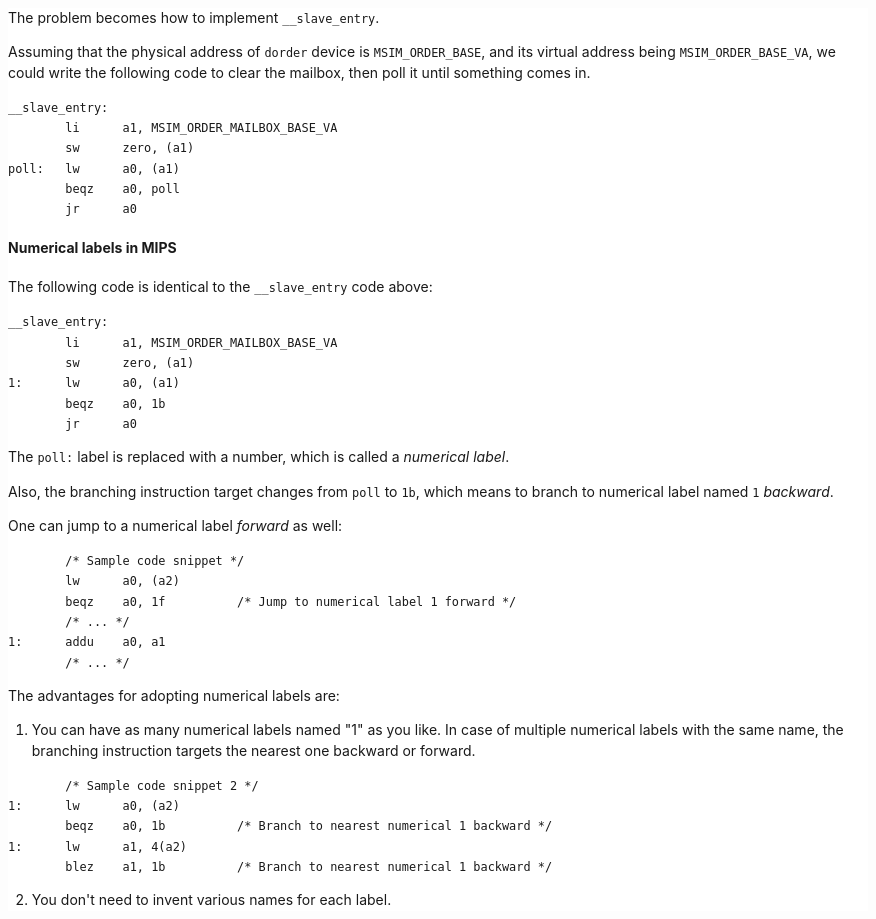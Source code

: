 The problem becomes how to implement `__slave_entry`.

Assuming that the physical address of `dorder` device is `MSIM_ORDER_BASE`,
and its virtual address being `MSIM_ORDER_BASE_VA`, we could write the following
code to clear the mailbox, then poll it until something comes in.

```
__slave_entry:
        li      a1, MSIM_ORDER_MAILBOX_BASE_VA
        sw      zero, (a1)
poll:   lw      a0, (a1)
        beqz    a0, poll
        jr      a0
```

#### Numerical labels in MIPS

The following code is identical to the `__slave_entry` code above:

```
__slave_entry:
        li      a1, MSIM_ORDER_MAILBOX_BASE_VA
        sw      zero, (a1)
1:      lw      a0, (a1)
        beqz    a0, 1b
        jr      a0
```

The `poll:` label is replaced with a number, which is called a *numerical
label*.

Also, the branching instruction target changes from `poll` to `1b`, which means
to branch to numerical label named `1` *backward*.

One can jump to a numerical label *forward* as well:

```
        /* Sample code snippet */
        lw      a0, (a2)
        beqz    a0, 1f          /* Jump to numerical label 1 forward */
        /* ... */
1:      addu    a0, a1
        /* ... */
```

The advantages for adopting numerical labels are:

1. You can have as many
  numerical labels named "1" as you like.  In case of multiple numerical
  labels with the same name, the branching instruction targets the nearest
  one backward or forward.
```
        /* Sample code snippet 2 */
1:      lw      a0, (a2)
        beqz    a0, 1b          /* Branch to nearest numerical 1 backward */
1:      lw      a1, 4(a2)
        blez    a1, 1b          /* Branch to nearest numerical 1 backward */
```
2. You don't need to invent various names for each label.
